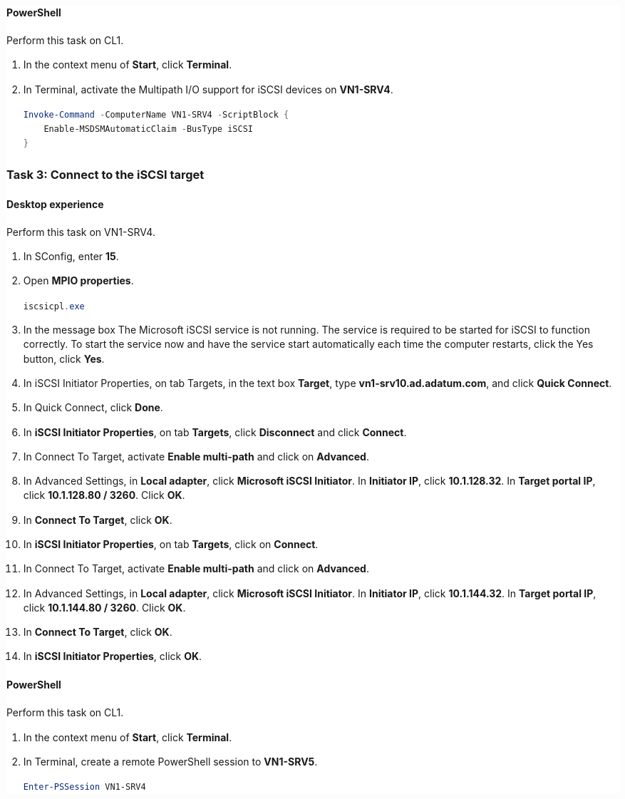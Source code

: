 #### PowerShell

Perform this task on CL1.

1. In the context menu of **Start**, click **Terminal**.
1. In Terminal, activate the Multipath I/O support for iSCSI devices on **VN1-SRV4**.

    ````powershell
    Invoke-Command -ComputerName VN1-SRV4 -ScriptBlock {
        Enable-MSDSMAutomaticClaim -BusType iSCSI
    }
    ````

### Task 3: Connect to the iSCSI target

#### Desktop experience

Perform this task on VN1-SRV4.

1. In SConfig, enter **15**.
1. Open **MPIO properties**.

   ````powershell
   iscsicpl.exe
   ````

1. In the message box The Microsoft iSCSI service is not running. The service is required to be started for iSCSI to function correctly. To start the service now and have the service start automatically each time the computer restarts, click the Yes button, click **Yes**.
1. In iSCSI Initiator Properties, on tab Targets, in the text box **Target**, type **vn1-srv10.ad.adatum.com**, and click **Quick Connect**.
1. In Quick Connect, click **Done**.
1. In **iSCSI Initiator Properties**, on tab **Targets**, click **Disconnect** and click **Connect**.
1. In Connect To Target, activate **Enable multi-path** and click on **Advanced**.
1. In Advanced Settings, in **Local adapter**, click **Microsoft iSCSI Initiator**. In **Initiator IP**, click **10.1.128.32**. In **Target portal IP**, click **10.1.128.80 / 3260**. Click **OK**.
1. In **Connect To Target**, click **OK**.
1. In **iSCSI Initiator Properties**, on tab **Targets**, click on **Connect**.
1. In Connect To Target, activate **Enable multi-path** and click on **Advanced**.
1. In Advanced Settings, in **Local adapter**, click **Microsoft iSCSI Initiator**. In **Initiator IP**, click **10.1.144.32**. In **Target portal IP**, click **10.1.144.80 / 3260**. Click **OK**.
1. In **Connect To Target**, click **OK**.
1. In **iSCSI Initiator Properties**, click **OK**.

#### PowerShell

Perform this task on CL1.

1. In the context menu of **Start**, click **Terminal**.
1. In Terminal, create a remote PowerShell session to **VN1-SRV5**.

    ````powershell
    Enter-PSSession VN1-SRV4
    ````
